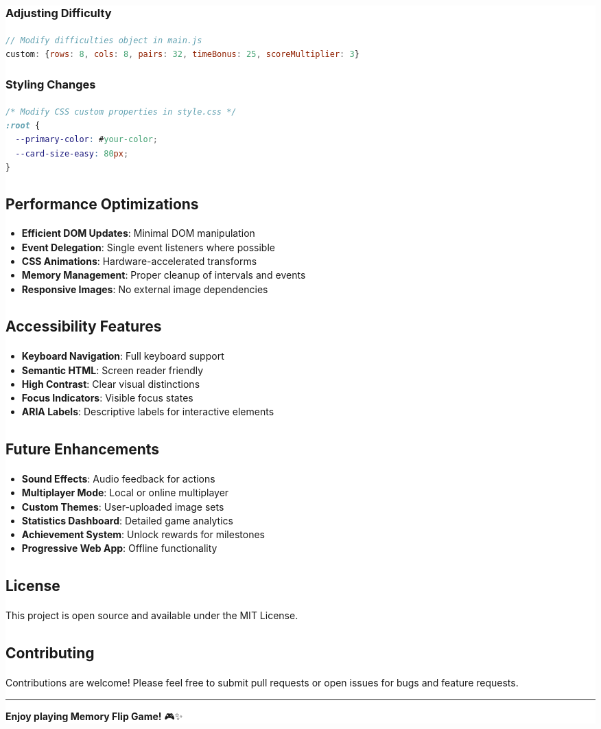 ### Adjusting Difficulty
```javascript
// Modify difficulties object in main.js
custom: {rows: 8, cols: 8, pairs: 32, timeBonus: 25, scoreMultiplier: 3}
```

### Styling Changes
```css
/* Modify CSS custom properties in style.css */
:root {
  --primary-color: #your-color;
  --card-size-easy: 80px;
}
```

## Performance Optimizations

- **Efficient DOM Updates**: Minimal DOM manipulation
- **Event Delegation**: Single event listeners where possible
- **CSS Animations**: Hardware-accelerated transforms
- **Memory Management**: Proper cleanup of intervals and events
- **Responsive Images**: No external image dependencies

## Accessibility Features

- **Keyboard Navigation**: Full keyboard support
- **Semantic HTML**: Screen reader friendly
- **High Contrast**: Clear visual distinctions
- **Focus Indicators**: Visible focus states
- **ARIA Labels**: Descriptive labels for interactive elements

## Future Enhancements

- **Sound Effects**: Audio feedback for actions
- **Multiplayer Mode**: Local or online multiplayer
- **Custom Themes**: User-uploaded image sets
- **Statistics Dashboard**: Detailed game analytics
- **Achievement System**: Unlock rewards for milestones
- **Progressive Web App**: Offline functionality

## License

This project is open source and available under the MIT License.

## Contributing

Contributions are welcome! Please feel free to submit pull requests or open issues for bugs and feature requests.

---

**Enjoy playing Memory Flip Game!** 🎮✨